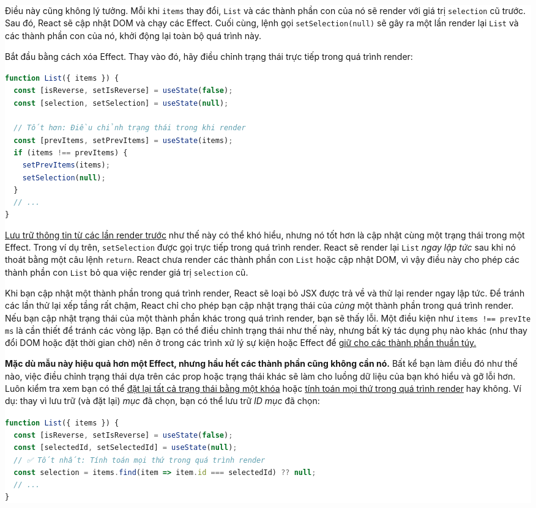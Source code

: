 Điều này cũng không lý tưởng. Mỗi khi `items` thay đổi, `List` và các thành phần con của nó sẽ render với giá trị `selection` cũ trước. Sau đó, React sẽ cập nhật DOM và chạy các Effect. Cuối cùng, lệnh gọi `setSelection(null)` sẽ gây ra một lần render lại `List` và các thành phần con của nó, khởi động lại toàn bộ quá trình này.

Bắt đầu bằng cách xóa Effect. Thay vào đó, hãy điều chỉnh trạng thái trực tiếp trong quá trình render:

```js {5-11}
function List({ items }) {
  const [isReverse, setIsReverse] = useState(false);
  const [selection, setSelection] = useState(null);

  // Tốt hơn: Điều chỉnh trạng thái trong khi render
  const [prevItems, setPrevItems] = useState(items);
  if (items !== prevItems) {
    setPrevItems(items);
    setSelection(null);
  }
  // ...
}
```

[Lưu trữ thông tin từ các lần render trước](/reference/react/useState#storing-information-from-previous-renders) như thế này có thể khó hiểu, nhưng nó tốt hơn là cập nhật cùng một trạng thái trong một Effect. Trong ví dụ trên, `setSelection` được gọi trực tiếp trong quá trình render. React sẽ render lại `List` *ngay lập tức* sau khi nó thoát bằng một câu lệnh `return`. React chưa render các thành phần con `List` hoặc cập nhật DOM, vì vậy điều này cho phép các thành phần con `List` bỏ qua việc render giá trị `selection` cũ.

Khi bạn cập nhật một thành phần trong quá trình render, React sẽ loại bỏ JSX được trả về và thử lại render ngay lập tức. Để tránh các lần thử lại xếp tầng rất chậm, React chỉ cho phép bạn cập nhật trạng thái của *cùng* một thành phần trong quá trình render. Nếu bạn cập nhật trạng thái của một thành phần khác trong quá trình render, bạn sẽ thấy lỗi. Một điều kiện như `items !== prevItems` là cần thiết để tránh các vòng lặp. Bạn có thể điều chỉnh trạng thái như thế này, nhưng bất kỳ tác dụng phụ nào khác (như thay đổi DOM hoặc đặt thời gian chờ) nên ở trong các trình xử lý sự kiện hoặc Effect để [giữ cho các thành phần thuần túy.](/learn/keeping-components-pure)

**Mặc dù mẫu này hiệu quả hơn một Effect, nhưng hầu hết các thành phần cũng không cần nó.** Bất kể bạn làm điều đó như thế nào, việc điều chỉnh trạng thái dựa trên các prop hoặc trạng thái khác sẽ làm cho luồng dữ liệu của bạn khó hiểu và gỡ lỗi hơn. Luôn kiểm tra xem bạn có thể [đặt lại tất cả trạng thái bằng một khóa](#resetting-all-state-when-a-prop-changes) hoặc [tính toán mọi thứ trong quá trình render](#updating-state-based-on-props-or-state) hay không. Ví dụ: thay vì lưu trữ (và đặt lại) *mục* đã chọn, bạn có thể lưu trữ *ID mục* đã chọn:

```js {3-5}
function List({ items }) {
  const [isReverse, setIsReverse] = useState(false);
  const [selectedId, setSelectedId] = useState(null);
  // ✅ Tốt nhất: Tính toán mọi thứ trong quá trình render
  const selection = items.find(item => item.id === selectedId) ?? null;
  // ...
}
```
